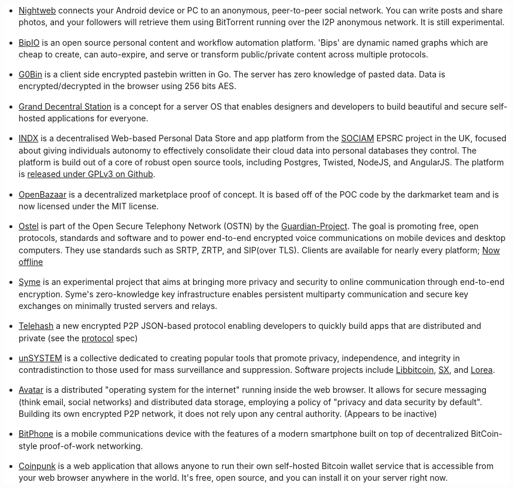 * [Nightweb](https://nightweb.net/) connects your Android device or PC to an anonymous, peer-to-peer social network. You can write posts and share photos, and your followers will retrieve them using BitTorrent running over the I2P anonymous network. It is still experimental.

* [BipIO](https://github.com/bipio-server) is an open source personal content and workflow automation platform.  'Bips' are dynamic named graphs which are cheap to create, can auto-expire, and serve or transform public/private content across multiple protocols.

* [G0Bin](https://github.com/jyap808/g0bin) is a client side encrypted pastebin written in Go. The server has zero knowledge of pasted data. Data is encrypted/decrypted in the browser using 256 bits AES.

* [Grand Decentral Station](http://decentralize.it) is a concept for a server OS that enables designers and developers to build beautiful and secure self-hosted applications for everyone.

* [INDX](http://sociam.github.io/indx) is a decentralised Web-based Personal Data Store and app platform from the [SOCIAM](http://sociam.org) EPSRC project in the UK, focused about giving individuals autonomy to effectively consolidate their cloud data into personal databases they control.  The platform is build out of a core of robust open source tools, including Postgres, Twisted, NodeJS, and AngularJS.  The platform is [released under GPLv3 on Github](https://sociam.github.io/indx).

* [OpenBazaar](https://github.com/OpenBazaar/OpenBazaar) is a decentralized marketplace proof of concept. It is based off of the POC code by the darkmarket team and is now licensed under the MIT license.

* [Ostel](https://ostel.co) is part of the Open Secure Telephony Network (OSTN) by the [Guardian-Project](https://guardianproject.info/). The goal is promoting free, open protocols, standards and software and to power end-to-end encrypted voice communications on mobile devices and desktop computers. They use standards such as SRTP, ZRTP, and SIP(over TLS). Clients are available for nearly every platform; [Now offline](https://guardianproject.info/2017/08/10/ostel.co-is-permanently-offline/)

* [Syme](https://getsyme.com) is an experimental project that aims at bringing more privacy and security to online communication through end-to-end encryption. Syme's zero-knowledge key infrastructure enables persistent multiparty communication and secure key exchanges on minimally trusted servers and relays.

* [Telehash](http://telehash.org/) a new encrypted P2P JSON-based protocol enabling developers to quickly build apps that are distributed and private (see the [protocol](https://github.com/telehash/telehash.org/blob/master/protocol.md) spec)

* [unSYSTEM](http://unsystem.net/) is a collective dedicated to creating popular tools that promote privacy, independence, and integrity in contradistinction to those used for mass surveillance and suppression.  Software projects include [Libbitcoin](https://libbitcoin.dyne.org/), [SX](https://sx.dyne.org/), and [Lorea](#Lorea).

* [Avatar](http://avatar.ai) is a distributed "operating system for the internet" running inside the web browser. It allows for secure messaging (think email, social networks) and distributed data storage, employing a policy of "privacy and data security by default". Building its own encrypted P2P network, it does not rely upon any central authority. (Appears to be inactive)

* [BitPhone](http://www.gullicksonlaboratories.com/projects/bitphone/) is a mobile communications device with the features of a modern smartphone built on top of decentralized BitCoin-style proof-of-work networking.

* [Coinpunk](http://coinpunk.org/) is a web application that allows anyone to run their own self-hosted Bitcoin wallet service that is accessible from your web browser anywhere in the world. It's free, open source, and you can install it on your server right now.
